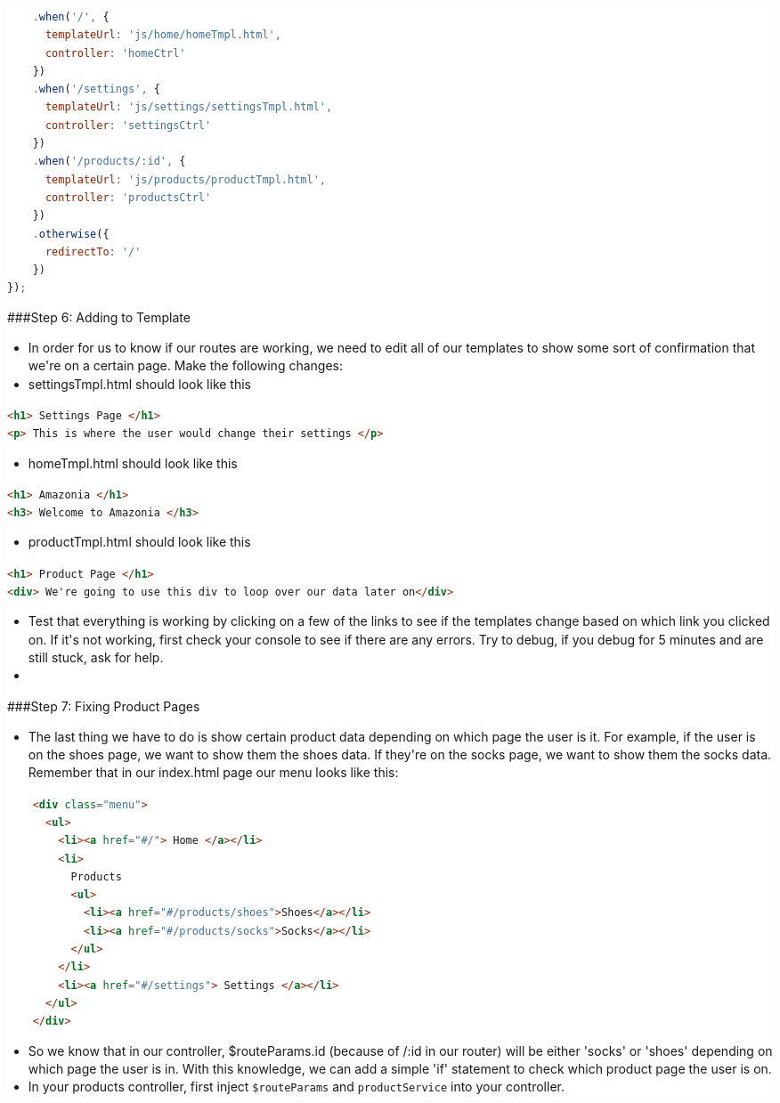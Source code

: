 ```javascript
    .when('/', {
      templateUrl: 'js/home/homeTmpl.html',
      controller: 'homeCtrl'
    })
    .when('/settings', {
      templateUrl: 'js/settings/settingsTmpl.html',
      controller: 'settingsCtrl'
    })
    .when('/products/:id', {
      templateUrl: 'js/products/productTmpl.html',
      controller: 'productsCtrl'
    })
    .otherwise({
      redirectTo: '/'
    })
});
```
###Step 6: Adding to Template
* In order for us to know if our routes are working, we need to edit all of our templates to show some sort of confirmation that we're on a certain page. Make the following changes:
* settingsTmpl.html should look like this
```html
<h1> Settings Page </h1>
<p> This is where the user would change their settings </p>
```
* homeTmpl.html should look like this
```html
<h1> Amazonia </h1>
<h3> Welcome to Amazonia </h3>
```
* productTmpl.html should look like this
```html
<h1> Product Page </h1>
<div> We're going to use this div to loop over our data later on</div>
```
* Test that everything is working by clicking on a few of the links to see if the templates change based on which link you clicked on. If it's not working, first check your console to see if there are any errors. Try to debug, if you debug for 5 minutes and are still stuck, ask for help.
* 

###Step 7: Fixing Product Pages
* The last thing we have to do is show certain product data depending on which page the user is it. For example, if the user is on the shoes page, we want to show them the shoes data. If they're on the socks page, we want to show them the socks data. Remember that in our index.html page our menu looks like this: 
```html
    <div class="menu">
      <ul>
        <li><a href="#/"> Home </a></li>
        <li>
          Products
          <ul>
            <li><a href="#/products/shoes">Shoes</a></li>
            <li><a href="#/products/socks">Socks</a></li>
          </ul>
        </li>
        <li><a href="#/settings"> Settings </a></li>
      </ul>
    </div>
```
* So we know that in our controller, $routeParams.id (because of /:id in our router) will be either 'socks' or 'shoes' depending on which page the user is in. With this knowledge, we can add a simple 'if' statement to check which product page the user is on.
* In your products controller, first inject ```$routeParams``` and ```productService``` into your controller. 